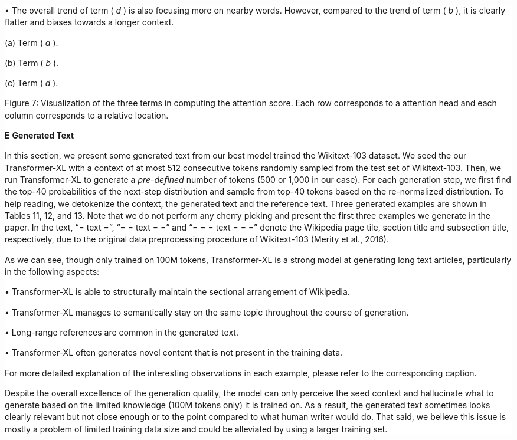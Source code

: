 
_•_ The overall trend of term ( _d_ ) is also focusing more on nearby words. However, compared to the trend
of term ( _b_ ), it is clearly flatter and biases towards a longer context.


(a) Term ( _a_ ).


(b) Term ( _b_ ).


(c) Term ( _d_ ).


Figure 7: Visualization of the three terms in computing the attention score. Each row corresponds to a attention
head and each column corresponds to a relative location.


**E** **Generated Text**


In this section, we present some generated text from our best model trained the Wikitext-103 dataset.
We seed the our Transformer-XL with a context of at most 512 consecutive tokens randomly sampled
from the test set of Wikitext-103. Then, we run Transformer-XL to generate a _pre-defined_ number of
tokens (500 or 1,000 in our case). For each generation step, we first find the top-40 probabilities of the
next-step distribution and sample from top-40 tokens based on the re-normalized distribution. To help
reading, we detokenize the context, the generated text and the reference text. Three generated examples
are shown in Tables 11, 12, and 13. Note that we do not perform any cherry picking and present the
first three examples we generate in the paper. In the text, “= text =”, “= = text = =” and “= = = text = =
=” denote the Wikipedia page tile, section title and subsection title, respectively, due to the original data
preprocessing procedure of Wikitext-103 (Merity et al., 2016).

As we can see, though only trained on 100M tokens, Transformer-XL is a strong model at generating
long text articles, particularly in the following aspects:


_•_ Transformer-XL is able to structurally maintain the sectional arrangement of Wikipedia.

_•_ Transformer-XL manages to semantically stay on the same topic throughout the course of generation.

_•_ Long-range references are common in the generated text.

_•_ Transformer-XL often generates novel content that is not present in the training data.

For more detailed explanation of the interesting observations in each example, please refer to the corresponding caption.


Despite the overall excellence of the generation quality, the model can only perceive the seed context
and hallucinate what to generate based on the limited knowledge (100M tokens only) it is trained on.
As a result, the generated text sometimes looks clearly relevant but not close enough or to the point
compared to what human writer would do. That said, we believe this issue is mostly a problem of limited
training data size and could be alleviated by using a larger training set.
